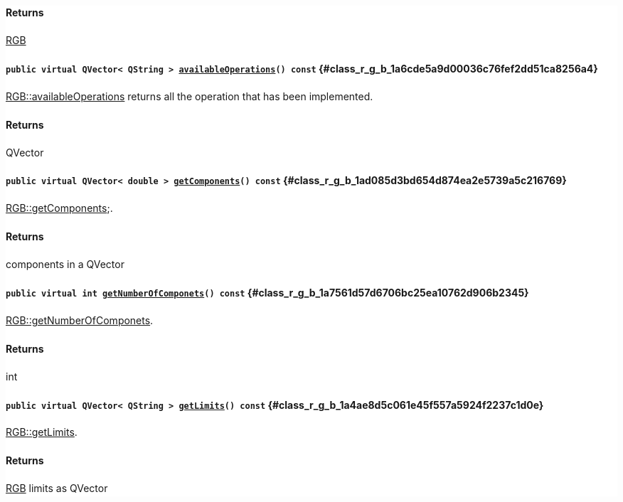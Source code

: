 #### Returns
[RGB](#class_r_g_b)

#### `public virtual QVector< QString > `[`availableOperations`](#class_r_g_b_1a6cde5a9d00036c76fef2dd51ca8256a4)`() const` {#class_r_g_b_1a6cde5a9d00036c76fef2dd51ca8256a4}

[RGB::availableOperations](#class_r_g_b_1a6cde5a9d00036c76fef2dd51ca8256a4) returns all the operation that has been implemented.

#### Returns
QVector<QString>

#### `public virtual QVector< double > `[`getComponents`](#class_r_g_b_1ad085d3bd654d874ea2e5739a5c216769)`() const` {#class_r_g_b_1ad085d3bd654d874ea2e5739a5c216769}

[RGB::getComponents](#class_r_g_b_1ad085d3bd654d874ea2e5739a5c216769);.

#### Returns
components in a QVector<double>

#### `public virtual int `[`getNumberOfComponets`](#class_r_g_b_1a7561d57d6706bc25ea10762d906b2345)`() const` {#class_r_g_b_1a7561d57d6706bc25ea10762d906b2345}

[RGB::getNumberOfComponets](#class_r_g_b_1a7561d57d6706bc25ea10762d906b2345).

#### Returns
int

#### `public virtual QVector< QString > `[`getLimits`](#class_r_g_b_1a4ae8d5c061e45f557a5924f2237c1d0e)`() const` {#class_r_g_b_1a4ae8d5c061e45f557a5924f2237c1d0e}

[RGB::getLimits](#class_r_g_b_1a4ae8d5c061e45f557a5924f2237c1d0e).

#### Returns
[RGB](#class_r_g_b) limits as QVector<QString>

